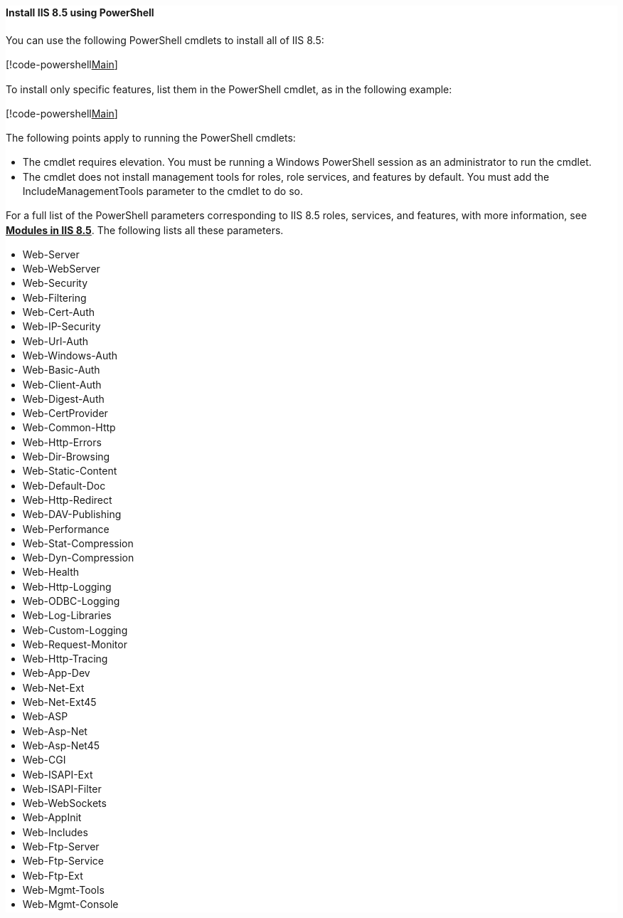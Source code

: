 #### Install IIS 8.5 using PowerShell

You can use the following PowerShell cmdlets to install all of IIS 8.5:

[!code-powershell[Main](installing-iis-85-on-windows-server-2012-r2/samples/sample2.ps1)]

To install only specific features, list them in the PowerShell cmdlet, as in the following example:

[!code-powershell[Main](installing-iis-85-on-windows-server-2012-r2/samples/sample3.ps1)]

The following points apply to running the PowerShell cmdlets:

- The cmdlet requires elevation. You must be running a Windows PowerShell session as an administrator to run the cmdlet.
- The cmdlet does not install management tools for roles, role services, and features by default. You must add the IncludeManagementTools parameter to the cmdlet to do so.

For a full list of the PowerShell parameters corresponding to IIS 8.5 roles, services, and features, with more information, see [**Modules in IIS 8.5**](#ModulesinIIS85). The following lists all these parameters.

- Web-Server
- Web-WebServer
- Web-Security
- Web-Filtering
- Web-Cert-Auth
- Web-IP-Security
- Web-Url-Auth
- Web-Windows-Auth
- Web-Basic-Auth
- Web-Client-Auth
- Web-Digest-Auth
- Web-CertProvider
- Web-Common-Http
- Web-Http-Errors
- Web-Dir-Browsing
- Web-Static-Content
- Web-Default-Doc
- Web-Http-Redirect
- Web-DAV-Publishing
- Web-Performance
- Web-Stat-Compression
- Web-Dyn-Compression
- Web-Health
- Web-Http-Logging
- Web-ODBC-Logging
- Web-Log-Libraries
- Web-Custom-Logging
- Web-Request-Monitor
- Web-Http-Tracing
- Web-App-Dev
- Web-Net-Ext
- Web-Net-Ext45
- Web-ASP
- Web-Asp-Net
- Web-Asp-Net45
- Web-CGI
- Web-ISAPI-Ext
- Web-ISAPI-Filter
- Web-WebSockets
- Web-AppInit
- Web-Includes
- Web-Ftp-Server
- Web-Ftp-Service
- Web-Ftp-Ext
- Web-Mgmt-Tools
- Web-Mgmt-Console